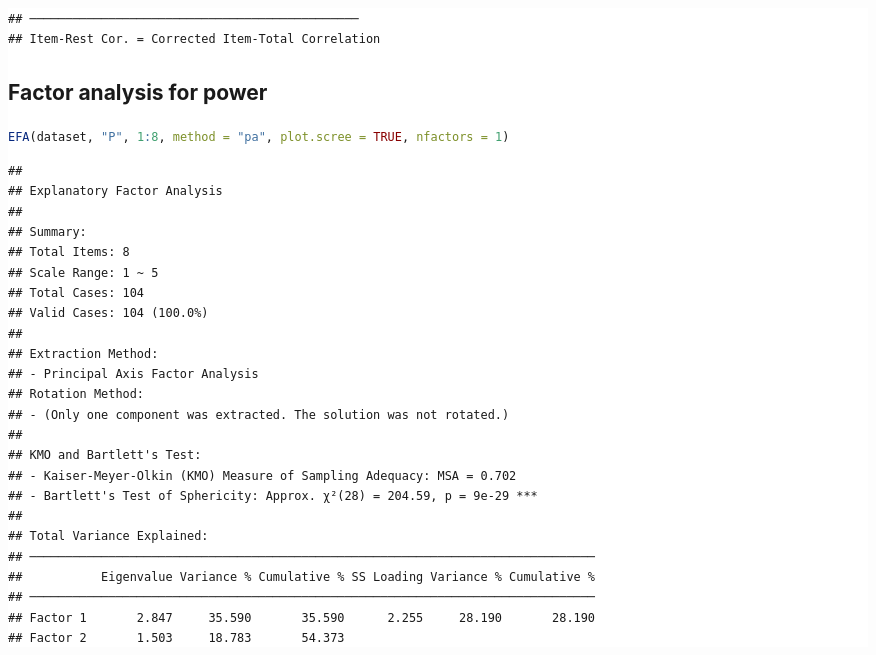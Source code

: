     ## ──────────────────────────────────────────────
    ## Item-Rest Cor. = Corrected Item-Total Correlation

## Factor analysis for power

``` r
EFA(dataset, "P", 1:8, method = "pa", plot.scree = TRUE, nfactors = 1)
```

    ## 
    ## Explanatory Factor Analysis
    ## 
    ## Summary:
    ## Total Items: 8
    ## Scale Range: 1 ~ 5
    ## Total Cases: 104
    ## Valid Cases: 104 (100.0%)
    ## 
    ## Extraction Method:
    ## - Principal Axis Factor Analysis
    ## Rotation Method:
    ## - (Only one component was extracted. The solution was not rotated.)
    ## 
    ## KMO and Bartlett's Test:
    ## - Kaiser-Meyer-Olkin (KMO) Measure of Sampling Adequacy: MSA = 0.702
    ## - Bartlett's Test of Sphericity: Approx. χ²(28) = 204.59, p = 9e-29 ***
    ## 
    ## Total Variance Explained:
    ## ───────────────────────────────────────────────────────────────────────────────
    ##           Eigenvalue Variance % Cumulative % SS Loading Variance % Cumulative %
    ## ───────────────────────────────────────────────────────────────────────────────
    ## Factor 1       2.847     35.590       35.590      2.255     28.190       28.190
    ## Factor 2       1.503     18.783       54.373                                   